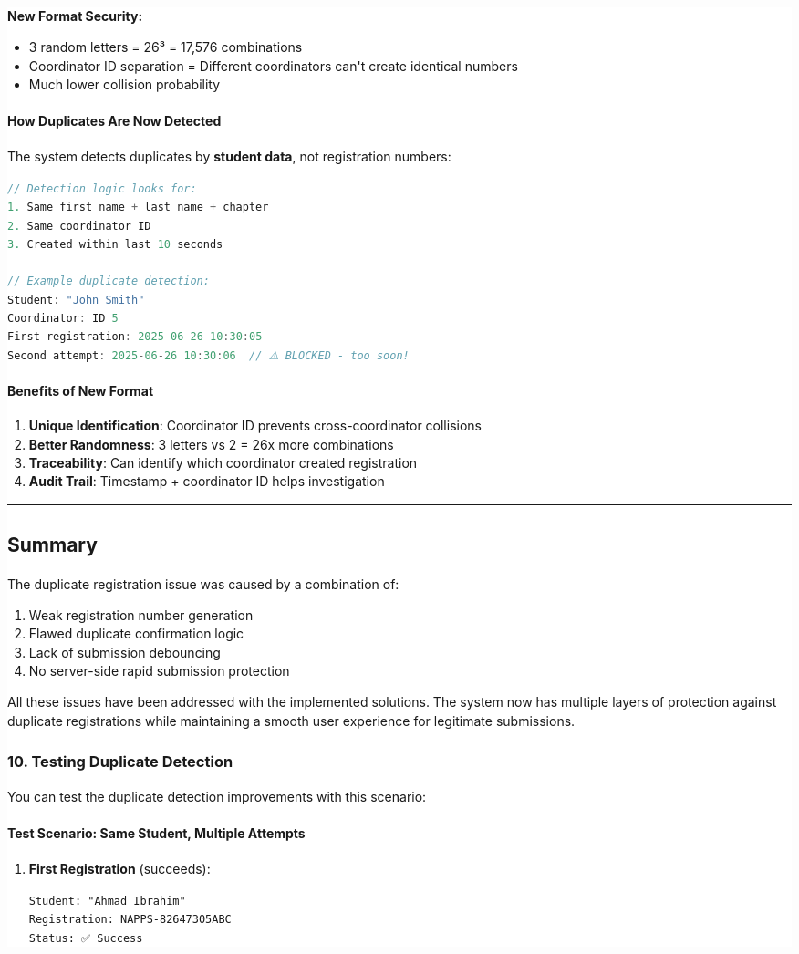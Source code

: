 **New Format Security:**
- 3 random letters = 26³ = 17,576 combinations
- Coordinator ID separation = Different coordinators can't create identical numbers
- Much lower collision probability

#### How Duplicates Are Now Detected

The system detects duplicates by **student data**, not registration numbers:

```typescript
// Detection logic looks for:
1. Same first name + last name + chapter
2. Same coordinator ID
3. Created within last 10 seconds

// Example duplicate detection:
Student: "John Smith"
Coordinator: ID 5
First registration: 2025-06-26 10:30:05
Second attempt: 2025-06-26 10:30:06  // ⚠️ BLOCKED - too soon!
```

#### Benefits of New Format

1. **Unique Identification**: Coordinator ID prevents cross-coordinator collisions
2. **Better Randomness**: 3 letters vs 2 = 26x more combinations  
3. **Traceability**: Can identify which coordinator created registration
4. **Audit Trail**: Timestamp + coordinator ID helps investigation

---

## Summary

The duplicate registration issue was caused by a combination of:
1. Weak registration number generation
2. Flawed duplicate confirmation logic
3. Lack of submission debouncing
4. No server-side rapid submission protection

All these issues have been addressed with the implemented solutions. The system now has multiple layers of protection against duplicate registrations while maintaining a smooth user experience for legitimate submissions.

### 10. **Testing Duplicate Detection**

You can test the duplicate detection improvements with this scenario:

#### Test Scenario: Same Student, Multiple Attempts

1. **First Registration** (succeeds):
   ```
   Student: "Ahmad Ibrahim"
   Registration: NAPPS-82647305ABC
   Status: ✅ Success
   ```
